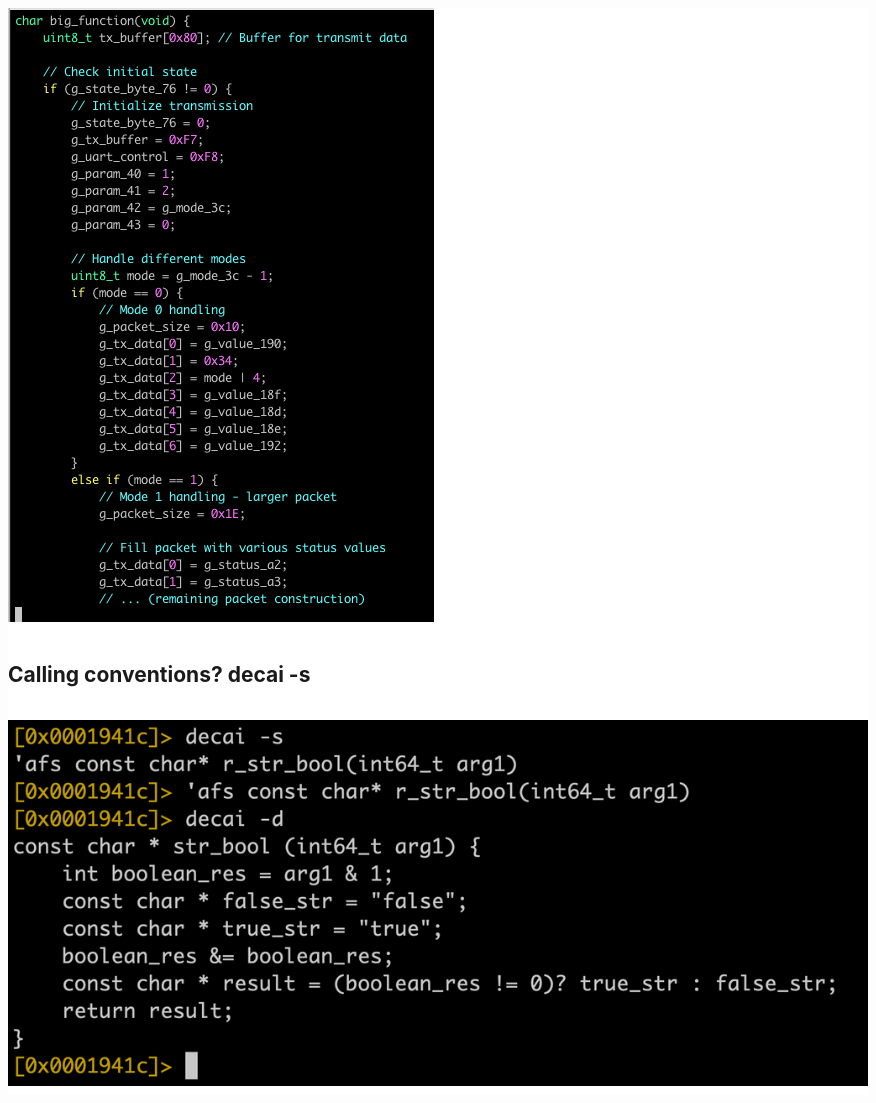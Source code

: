 ![afs_decai_d](../img/slides/llm_decai_claude.png)
---
## Calling conventions? decai -s
![afs](../img/slides/decai_and_afs.png)
---
